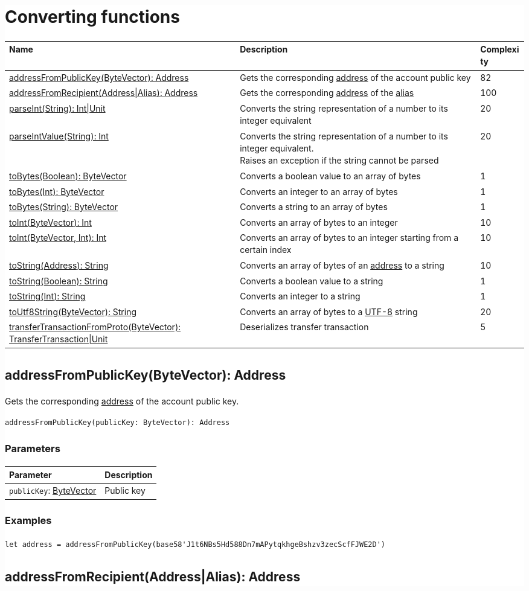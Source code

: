 # Converting functions

| Name | Description | Complexity |
| :--- | :--- | :--- |
| [addressFromPublicKey(ByteVector): Address](#address-from-public-key)| Gets the corresponding [address](/en/blockchain/account/address) of the account public key | 82 |
| [addressFromRecipient(Address&#124;Alias): Address](#address-from-recipient) | Gets the corresponding [address](/en/blockchain/account/address) of the [alias](/en/blockchain/account/alias) | 100 |
| [parseInt(String): Int&#124;Unit](#parse-int) | Converts the string representation of a number to its integer equivalent | 20 |
| [parseIntValue(String): Int](#parse-int-value) | Converts the string representation of a number to its integer equivalent.<br>Raises an exception if the string cannot be parsed | 20 |
| [toBytes(Boolean): ByteVector](#tobytes-bool) | Converts a boolean value to an array of bytes | 1 |
| [toBytes(Int): ByteVector](#tobytes-int) | Converts an integer to an array of bytes | 1 |
| [toBytes(String): ByteVector](#tobytes-string) | Converts a string to an array of bytes | 1 |
| [toInt(ByteVector): Int](#toint-bytes) | Converts an array of bytes to an integer | 10 |
| [toInt(ByteVector, Int): Int](#toint-bytes-int) | Converts an array of bytes to an integer starting from a certain index | 10 |
| [toString(Address): String](#to-string-address) | Converts an array of bytes of an [address](/en/blockchain/account/address) to a string | 10 |
| [toString(Boolean): String](#tostring-bool) | Converts a boolean value to a string | 1 |
| [toString(Int): String](#tostring-int) | Converts an integer to a string | 1 |
| [toUtf8String(ByteVector): String](#to-utf8-string) | Converts an array of bytes to a [UTF-8](https://en.wikipedia.org/wiki/UTF-8) string | 20 |
| [transferTransactionFromProto(ByteVector): TransferTransaction&#124;Unit](#transfertransactionfromproto) | Deserializes transfer transaction | 5 |

## addressFromPublicKey(ByteVector): Address<a id="address-from-public-key"></a>

Gets the corresponding [address](/en/blockchain/account/address) of the account public key.

```
addressFromPublicKey(publicKey: ByteVector): Address
```

### Parameters

| Parameter | Description |
| :--- | :--- |
| `publicKey`: [ByteVector](/en/ride/data-types/byte-vector) | Public key |

### Examples

```ride
let address = addressFromPublicKey(base58'J1t6NBs5Hd588Dn7mAPytqkhgeBshzv3zecScfFJWE2D')
```

## addressFromRecipient(Address|Alias): Address<a id="address-from-recipient"></a>
